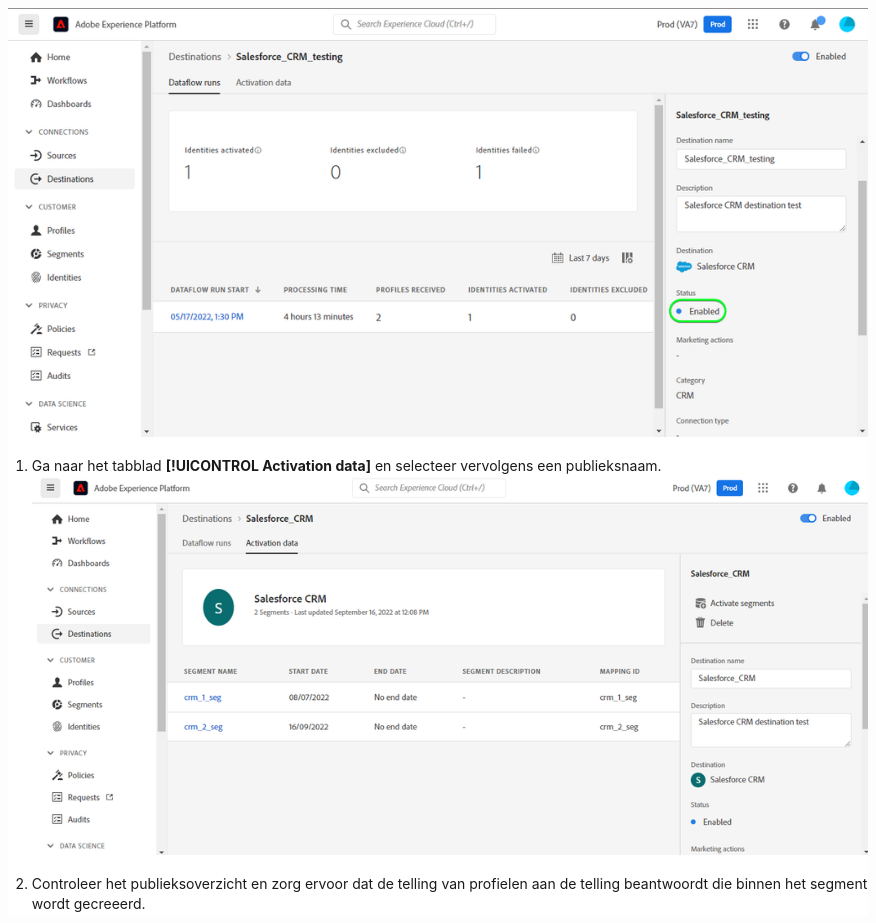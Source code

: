    ![&#x200B; het schermschot van Experience Platform UI die de Looppas van Doelen Dataflow toont.](../../assets/catalog/crm/salesforce/destination-dataflow-run.png)

1. Ga naar het tabblad **[!UICONTROL Activation data]** en selecteer vervolgens een publieksnaam.
   ![&#x200B; het schermschot van Experience Platform UI die de Gegevens van de Activering van Doelen toont.](../../assets/catalog/crm/salesforce/destinations-activation-data.png)

1. Controleer het publieksoverzicht en zorg ervoor dat de telling van profielen aan de telling beantwoordt die binnen het segment wordt gecreeerd.